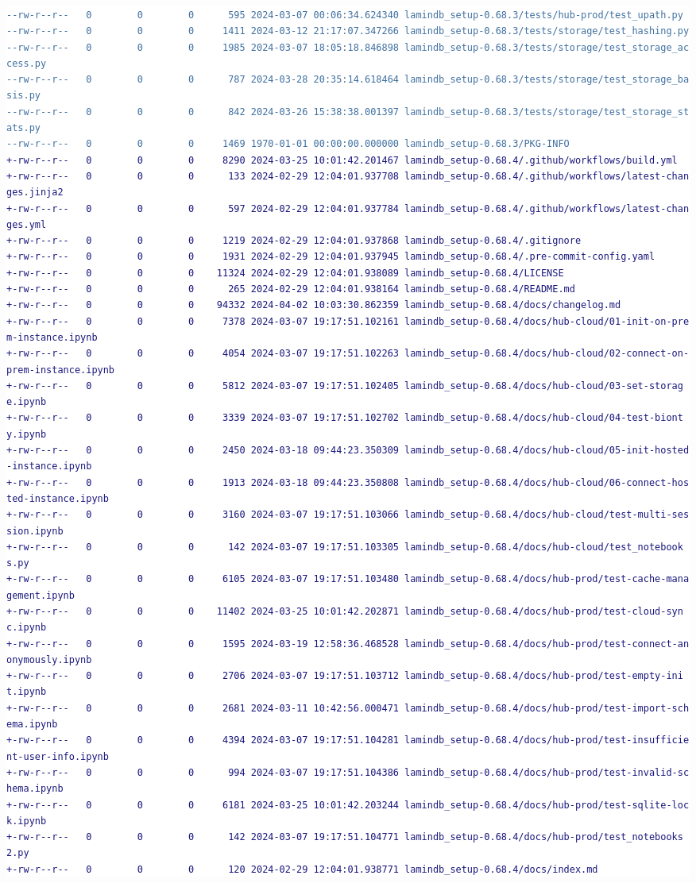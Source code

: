 ```diff
--rw-r--r--   0        0        0      595 2024-03-07 00:06:34.624340 lamindb_setup-0.68.3/tests/hub-prod/test_upath.py
--rw-r--r--   0        0        0     1411 2024-03-12 21:17:07.347266 lamindb_setup-0.68.3/tests/storage/test_hashing.py
--rw-r--r--   0        0        0     1985 2024-03-07 18:05:18.846898 lamindb_setup-0.68.3/tests/storage/test_storage_access.py
--rw-r--r--   0        0        0      787 2024-03-28 20:35:14.618464 lamindb_setup-0.68.3/tests/storage/test_storage_basis.py
--rw-r--r--   0        0        0      842 2024-03-26 15:38:38.001397 lamindb_setup-0.68.3/tests/storage/test_storage_stats.py
--rw-r--r--   0        0        0     1469 1970-01-01 00:00:00.000000 lamindb_setup-0.68.3/PKG-INFO
+-rw-r--r--   0        0        0     8290 2024-03-25 10:01:42.201467 lamindb_setup-0.68.4/.github/workflows/build.yml
+-rw-r--r--   0        0        0      133 2024-02-29 12:04:01.937708 lamindb_setup-0.68.4/.github/workflows/latest-changes.jinja2
+-rw-r--r--   0        0        0      597 2024-02-29 12:04:01.937784 lamindb_setup-0.68.4/.github/workflows/latest-changes.yml
+-rw-r--r--   0        0        0     1219 2024-02-29 12:04:01.937868 lamindb_setup-0.68.4/.gitignore
+-rw-r--r--   0        0        0     1931 2024-02-29 12:04:01.937945 lamindb_setup-0.68.4/.pre-commit-config.yaml
+-rw-r--r--   0        0        0    11324 2024-02-29 12:04:01.938089 lamindb_setup-0.68.4/LICENSE
+-rw-r--r--   0        0        0      265 2024-02-29 12:04:01.938164 lamindb_setup-0.68.4/README.md
+-rw-r--r--   0        0        0    94332 2024-04-02 10:03:30.862359 lamindb_setup-0.68.4/docs/changelog.md
+-rw-r--r--   0        0        0     7378 2024-03-07 19:17:51.102161 lamindb_setup-0.68.4/docs/hub-cloud/01-init-on-prem-instance.ipynb
+-rw-r--r--   0        0        0     4054 2024-03-07 19:17:51.102263 lamindb_setup-0.68.4/docs/hub-cloud/02-connect-on-prem-instance.ipynb
+-rw-r--r--   0        0        0     5812 2024-03-07 19:17:51.102405 lamindb_setup-0.68.4/docs/hub-cloud/03-set-storage.ipynb
+-rw-r--r--   0        0        0     3339 2024-03-07 19:17:51.102702 lamindb_setup-0.68.4/docs/hub-cloud/04-test-bionty.ipynb
+-rw-r--r--   0        0        0     2450 2024-03-18 09:44:23.350309 lamindb_setup-0.68.4/docs/hub-cloud/05-init-hosted-instance.ipynb
+-rw-r--r--   0        0        0     1913 2024-03-18 09:44:23.350808 lamindb_setup-0.68.4/docs/hub-cloud/06-connect-hosted-instance.ipynb
+-rw-r--r--   0        0        0     3160 2024-03-07 19:17:51.103066 lamindb_setup-0.68.4/docs/hub-cloud/test-multi-session.ipynb
+-rw-r--r--   0        0        0      142 2024-03-07 19:17:51.103305 lamindb_setup-0.68.4/docs/hub-cloud/test_notebooks.py
+-rw-r--r--   0        0        0     6105 2024-03-07 19:17:51.103480 lamindb_setup-0.68.4/docs/hub-prod/test-cache-management.ipynb
+-rw-r--r--   0        0        0    11402 2024-03-25 10:01:42.202871 lamindb_setup-0.68.4/docs/hub-prod/test-cloud-sync.ipynb
+-rw-r--r--   0        0        0     1595 2024-03-19 12:58:36.468528 lamindb_setup-0.68.4/docs/hub-prod/test-connect-anonymously.ipynb
+-rw-r--r--   0        0        0     2706 2024-03-07 19:17:51.103712 lamindb_setup-0.68.4/docs/hub-prod/test-empty-init.ipynb
+-rw-r--r--   0        0        0     2681 2024-03-11 10:42:56.000471 lamindb_setup-0.68.4/docs/hub-prod/test-import-schema.ipynb
+-rw-r--r--   0        0        0     4394 2024-03-07 19:17:51.104281 lamindb_setup-0.68.4/docs/hub-prod/test-insufficient-user-info.ipynb
+-rw-r--r--   0        0        0      994 2024-03-07 19:17:51.104386 lamindb_setup-0.68.4/docs/hub-prod/test-invalid-schema.ipynb
+-rw-r--r--   0        0        0     6181 2024-03-25 10:01:42.203244 lamindb_setup-0.68.4/docs/hub-prod/test-sqlite-lock.ipynb
+-rw-r--r--   0        0        0      142 2024-03-07 19:17:51.104771 lamindb_setup-0.68.4/docs/hub-prod/test_notebooks2.py
+-rw-r--r--   0        0        0      120 2024-02-29 12:04:01.938771 lamindb_setup-0.68.4/docs/index.md
```